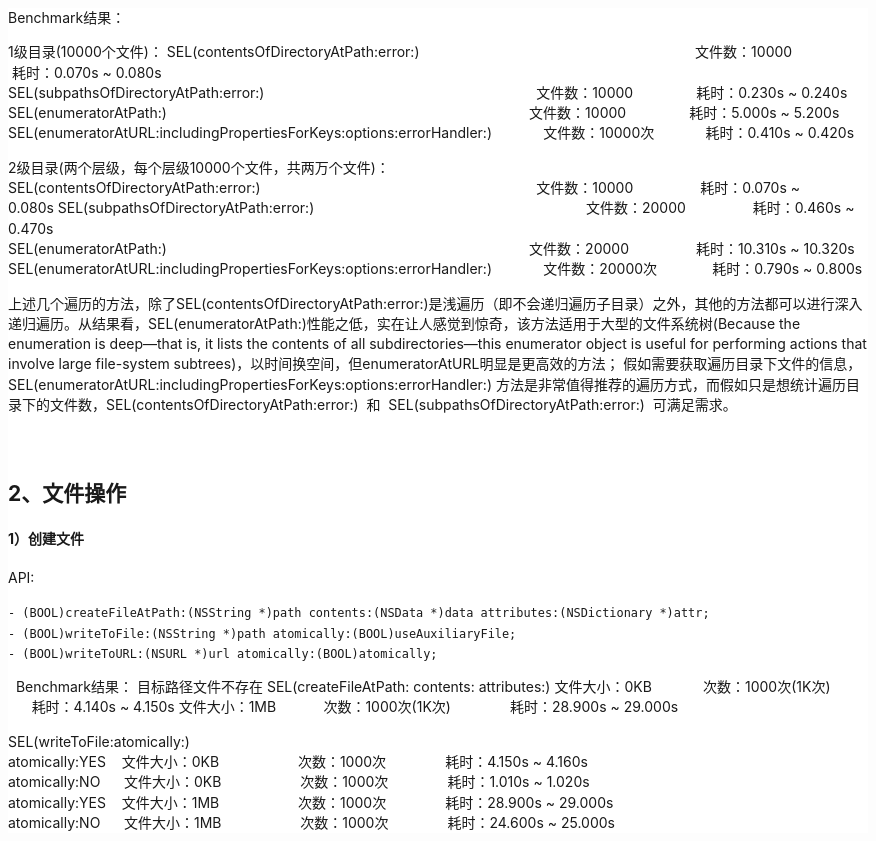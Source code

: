 Benchmark结果：

1级目录(10000个文件)：
SEL(contentsOfDirectoryAtPath:error:)                                                                      文件数：10000                耗时：0.070s ~ 0.080s  
SEL(subpathsOfDirectoryAtPath:error:)                                                                     文件数：10000                耗时：0.230s ~ 0.240s  
SEL(enumeratorAtPath:)                                                                                            文件数：10000                耗时：5.000s ~ 5.200s  
SEL(enumeratorAtURL:includingPropertiesForKeys:options:errorHandler:)             文件数：10000次             耗时：0.410s ~ 0.420s  
  
2级目录(两个层级，每个层级10000个文件，共两万个文件)：  
SEL(contentsOfDirectoryAtPath:error:)                                                                      文件数：10000                 耗时：0.070s ~   0.080s SEL(subpathsOfDirectoryAtPath:error:)                                                                     文件数：20000                 耗时：0.460s ~ 0.470s  
SEL(enumeratorAtPath:)                                                                                            文件数：20000                 耗时：10.310s ~ 10.320s  
SEL(enumeratorAtURL:includingPropertiesForKeys:options:errorHandler:)             文件数：20000次              耗时：0.790s ~ 0.800s  


上述几个遍历的方法，除了SEL(contentsOfDirectoryAtPath:error:)是浅遍历（即不会递归遍历子目录）之外，其他的方法都可以进行深入递归遍历。从结果看，SEL(enumeratorAtPath:)性能之低，实在让人感觉到惊奇，该方法适用于大型的文件系统树(Because the enumeration is deep—that is, it lists the contents of all subdirectories—this enumerator object is useful for performing actions that involve large file-system subtrees)，以时间换空间，但enumeratorAtURL明显是更高效的方法； 假如需要获取遍历目录下文件的信息，SEL(enumeratorAtURL:includingPropertiesForKeys:options:errorHandler:) 方法是非常值得推荐的遍历方式，而假如只是想统计遍历目录下的文件数，SEL(contentsOfDirectoryAtPath:error:)  和  SEL(subpathsOfDirectoryAtPath:error:)  可满足需求。


&nbsp;

## 2、文件操作

#### 1）创建文件
API:
<div>
<pre><code>- (BOOL)createFileAtPath:(NSString *)path contents:(NSData *)data attributes:(NSDictionary *)attr;
- (BOOL)writeToFile:(NSString *)path atomically:(BOOL)useAuxiliaryFile;
- (BOOL)writeToURL:(NSURL *)url atomically:(BOOL)atomically; </code></pre>
</div>
&nbsp;
Benchmark结果：  
目标路径文件不存在  
SEL(createFileAtPath: contents: attributes:)  
文件大小：0KB             次数：1000次(1K次)               耗时：4.140s ~ 4.150s  
文件大小：1MB            次数：1000次(1K次)               耗时：28.900s ~ 29.000s

SEL(writeToFile:atomically:)  
atomically:YES    文件大小：0KB                    次数：1000次               耗时：4.150s ~ 4.160s  
atomically:NO      文件大小：0KB                    次数：1000次               耗时：1.010s ~ 1.020s  
atomically:YES    文件大小：1MB                    次数：1000次               耗时：28.900s ~ 29.000s  
atomically:NO      文件大小：1MB                    次数：1000次               耗时：24.600s ~ 25.000s
